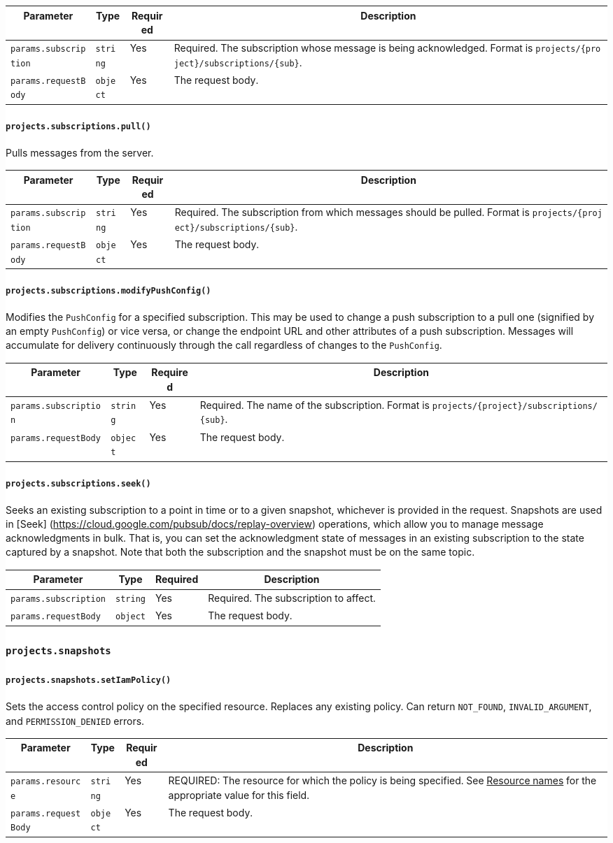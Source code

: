 | Parameter | Type | Required | Description |
|---|---|---|---|
| `params.subscription` | `string` | Yes | Required. The subscription whose message is being acknowledged. Format is `projects/{project}/subscriptions/{sub}`. |
| `params.requestBody` | `object` | Yes | The request body. |

#### `projects.subscriptions.pull()`

Pulls messages from the server.

| Parameter | Type | Required | Description |
|---|---|---|---|
| `params.subscription` | `string` | Yes | Required. The subscription from which messages should be pulled. Format is `projects/{project}/subscriptions/{sub}`. |
| `params.requestBody` | `object` | Yes | The request body. |

#### `projects.subscriptions.modifyPushConfig()`

Modifies the `PushConfig` for a specified subscription. This may be used to change a push subscription to a pull one (signified by an empty `PushConfig`) or vice versa, or change the endpoint URL and other attributes of a push subscription. Messages will accumulate for delivery continuously through the call regardless of changes to the `PushConfig`.

| Parameter | Type | Required | Description |
|---|---|---|---|
| `params.subscription` | `string` | Yes | Required. The name of the subscription. Format is `projects/{project}/subscriptions/{sub}`. |
| `params.requestBody` | `object` | Yes | The request body. |

#### `projects.subscriptions.seek()`

Seeks an existing subscription to a point in time or to a given snapshot, whichever is provided in the request. Snapshots are used in [Seek] (https://cloud.google.com/pubsub/docs/replay-overview) operations, which allow you to manage message acknowledgments in bulk. That is, you can set the acknowledgment state of messages in an existing subscription to the state captured by a snapshot. Note that both the subscription and the snapshot must be on the same topic.

| Parameter | Type | Required | Description |
|---|---|---|---|
| `params.subscription` | `string` | Yes | Required. The subscription to affect. |
| `params.requestBody` | `object` | Yes | The request body. |

### `projects.snapshots`

#### `projects.snapshots.setIamPolicy()`

Sets the access control policy on the specified resource. Replaces any existing policy. Can return `NOT_FOUND`, `INVALID_ARGUMENT`, and `PERMISSION_DENIED` errors.

| Parameter | Type | Required | Description |
|---|---|---|---|
| `params.resource` | `string` | Yes | REQUIRED: The resource for which the policy is being specified. See [Resource names](https://cloud.google.com/apis/design/resource_names) for the appropriate value for this field. |
| `params.requestBody` | `object` | Yes | The request body. |
